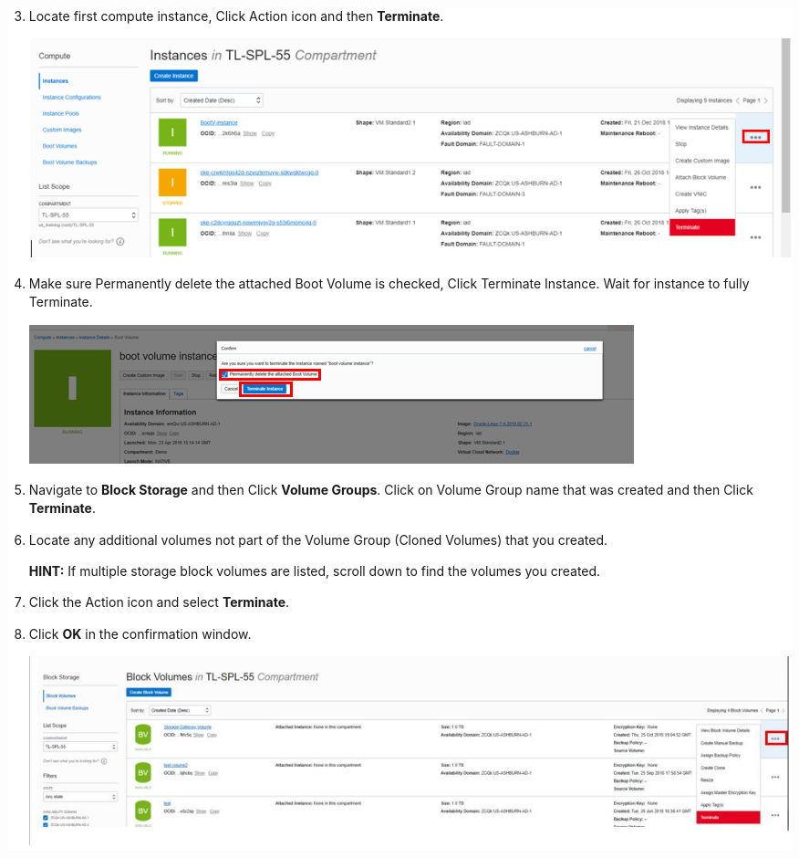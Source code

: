 3. Locate first compute instance, Click Action icon and then **Terminate**.

     ![](./../oci-quick-start/images/RESERVEDIP_HOL0016.PNG " ")

4. Make sure Permanently delete the attached Boot Volume is checked, Click Terminate Instance. Wait for instance to fully Terminate.

     ![](./../oci-quick-start/images/RESERVEDIP_HOL0017.PNG " ")

5. Navigate to **Block Storage** and then Click **Volume Groups**. Click on Volume Group name that was created and then Click **Terminate**.

6. Locate any additional volumes not part of the Volume Group (Cloned Volumes) that you created.

    **HINT:** If multiple storage block volumes are listed, scroll down to find the volumes you created.   

7. Click the Action icon and select **Terminate**.

8. Click **OK** in the confirmation window.

     ![](./../oci-quick-start/images/Customer_Lab_016.PNG " ")
